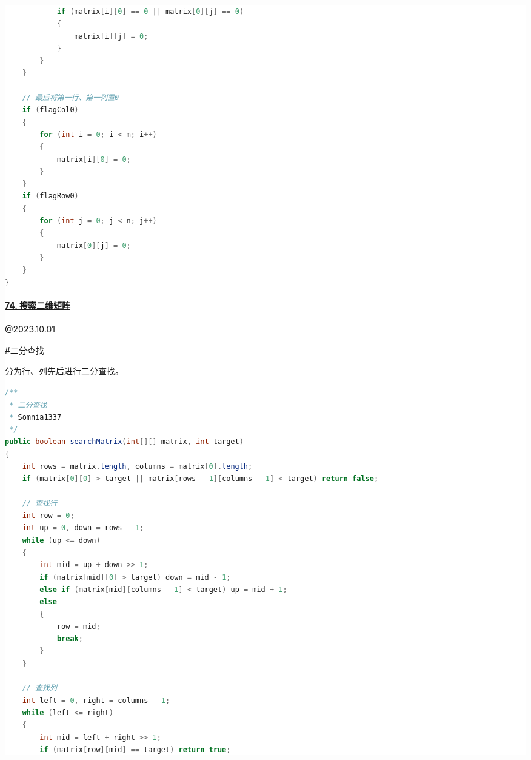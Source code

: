 ```java
			if (matrix[i][0] == 0 || matrix[0][j] == 0)
			{
				matrix[i][j] = 0;
			}
		}
	}
	
	// 最后将第一行、第一列置0
	if (flagCol0)
	{
		for (int i = 0; i < m; i++)
		{
			matrix[i][0] = 0;
		}
	}
	if (flagRow0)
	{
		for (int j = 0; j < n; j++)
		{
			matrix[0][j] = 0;
		}
	}
}
```

#### [74. 搜索二维矩阵](https://leetcode.cn/problems/search-a-2d-matrix/)

@2023.10.01

#二分查找 

分为行、列先后进行二分查找。

```java
/**
 * 二分查找
 * Somnia1337
 */
public boolean searchMatrix(int[][] matrix, int target)
{
	int rows = matrix.length, columns = matrix[0].length;
	if (matrix[0][0] > target || matrix[rows - 1][columns - 1] < target) return false;
	
	// 查找行
	int row = 0;
	int up = 0, down = rows - 1;
	while (up <= down)
	{
		int mid = up + down >> 1;
		if (matrix[mid][0] > target) down = mid - 1;
		else if (matrix[mid][columns - 1] < target) up = mid + 1;
		else
		{
			row = mid;
			break;
		}
	}
	
	// 查找列
	int left = 0, right = columns - 1;
	while (left <= right)
	{
		int mid = left + right >> 1;
		if (matrix[row][mid] == target) return true;
```